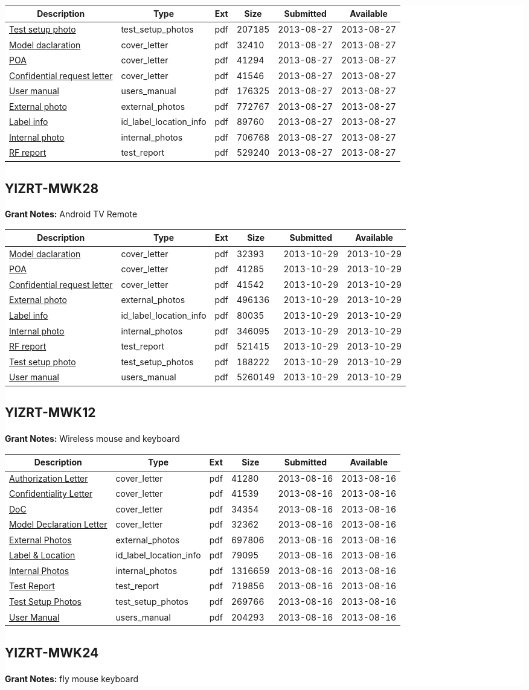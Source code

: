 | Description | Type | Ext | Size | Submitted | Available |
| ----------- | ---- | --- | ---- | --------- | --------- |
| [Test setup photo](YIZRT-MWK25/78a03311af3f78bab33ad2770f733dd7/2053798.pdf) | test_setup_photos | pdf | 207185 | 2013-08-27 | 2013-08-27 |
| [Model daclaration](YIZRT-MWK25/78a03311af3f78bab33ad2770f733dd7/2053791.pdf) | cover_letter | pdf | 32410 | 2013-08-27 | 2013-08-27 |
| [POA](YIZRT-MWK25/78a03311af3f78bab33ad2770f733dd7/2053792.pdf) | cover_letter | pdf | 41294 | 2013-08-27 | 2013-08-27 |
| [Confidential request letter](YIZRT-MWK25/78a03311af3f78bab33ad2770f733dd7/2053793.pdf) | cover_letter | pdf | 41546 | 2013-08-27 | 2013-08-27 |
| [User manual](YIZRT-MWK25/78a03311af3f78bab33ad2770f733dd7/2053802.pdf) | users_manual | pdf | 176325 | 2013-08-27 | 2013-08-27 |
| [External photo](YIZRT-MWK25/78a03311af3f78bab33ad2770f733dd7/2053799.pdf) | external_photos | pdf | 772767 | 2013-08-27 | 2013-08-27 |
| [Label info](YIZRT-MWK25/78a03311af3f78bab33ad2770f733dd7/2053801.pdf) | id_label_location_info | pdf | 89760 | 2013-08-27 | 2013-08-27 |
| [Internal photo](YIZRT-MWK25/78a03311af3f78bab33ad2770f733dd7/2053800.pdf) | internal_photos | pdf | 706768 | 2013-08-27 | 2013-08-27 |
| [RF report](YIZRT-MWK25/78a03311af3f78bab33ad2770f733dd7/2053797.pdf) | test_report | pdf | 529240 | 2013-08-27 | 2013-08-27 |
## YIZRT-MWK28
**Grant Notes:** Android TV Remote

| Description | Type | Ext | Size | Submitted | Available |
| ----------- | ---- | --- | ---- | --------- | --------- |
| [Model daclaration](YIZRT-MWK28/641dffdc00338ba399badb9a6dc1cc69/2104445.pdf) | cover_letter | pdf | 32393 | 2013-10-29 | 2013-10-29 |
| [POA](YIZRT-MWK28/641dffdc00338ba399badb9a6dc1cc69/2104446.pdf) | cover_letter | pdf | 41285 | 2013-10-29 | 2013-10-29 |
| [Confidential request letter](YIZRT-MWK28/641dffdc00338ba399badb9a6dc1cc69/2104447.pdf) | cover_letter | pdf | 41542 | 2013-10-29 | 2013-10-29 |
| [External photo](YIZRT-MWK28/641dffdc00338ba399badb9a6dc1cc69/2104453.pdf) | external_photos | pdf | 496136 | 2013-10-29 | 2013-10-29 |
| [Label info](YIZRT-MWK28/641dffdc00338ba399badb9a6dc1cc69/2104455.pdf) | id_label_location_info | pdf | 80035 | 2013-10-29 | 2013-10-29 |
| [Internal photo](YIZRT-MWK28/641dffdc00338ba399badb9a6dc1cc69/2104454.pdf) | internal_photos | pdf | 346095 | 2013-10-29 | 2013-10-29 |
| [RF report](YIZRT-MWK28/641dffdc00338ba399badb9a6dc1cc69/2104451.pdf) | test_report | pdf | 521415 | 2013-10-29 | 2013-10-29 |
| [Test setup photo](YIZRT-MWK28/641dffdc00338ba399badb9a6dc1cc69/2104452.pdf) | test_setup_photos | pdf | 188222 | 2013-10-29 | 2013-10-29 |
| [User manual](YIZRT-MWK28/641dffdc00338ba399badb9a6dc1cc69/2104456.pdf) | users_manual | pdf | 5260149 | 2013-10-29 | 2013-10-29 |
## YIZRT-MWK12
**Grant Notes:** Wireless mouse and keyboard

| Description | Type | Ext | Size | Submitted | Available |
| ----------- | ---- | --- | ---- | --------- | --------- |
| [Authorization Letter](YIZRT-MWK12/2767baae72d6027c74e035aab0b77f74/2045158.pdf) | cover_letter | pdf | 41280 | 2013-08-16 | 2013-08-16 |
| [Confidentiality Letter](YIZRT-MWK12/2767baae72d6027c74e035aab0b77f74/2045159.pdf) | cover_letter | pdf | 41539 | 2013-08-16 | 2013-08-16 |
| [DoC](YIZRT-MWK12/2767baae72d6027c74e035aab0b77f74/2045160.pdf) | cover_letter | pdf | 34354 | 2013-08-16 | 2013-08-16 |
| [Model Declaration Letter](YIZRT-MWK12/2767baae72d6027c74e035aab0b77f74/2045161.pdf) | cover_letter | pdf | 32362 | 2013-08-16 | 2013-08-16 |
| [External Photos](YIZRT-MWK12/2767baae72d6027c74e035aab0b77f74/2045167.pdf) | external_photos | pdf | 697806 | 2013-08-16 | 2013-08-16 |
| [Label & Location](YIZRT-MWK12/2767baae72d6027c74e035aab0b77f74/2045169.pdf) | id_label_location_info | pdf | 79095 | 2013-08-16 | 2013-08-16 |
| [Internal Photos](YIZRT-MWK12/2767baae72d6027c74e035aab0b77f74/2045168.pdf) | internal_photos | pdf | 1316659 | 2013-08-16 | 2013-08-16 |
| [Test Report](YIZRT-MWK12/2767baae72d6027c74e035aab0b77f74/2045165.pdf) | test_report | pdf | 719856 | 2013-08-16 | 2013-08-16 |
| [Test Setup Photos](YIZRT-MWK12/2767baae72d6027c74e035aab0b77f74/2045166.pdf) | test_setup_photos | pdf | 269766 | 2013-08-16 | 2013-08-16 |
| [User Manual](YIZRT-MWK12/2767baae72d6027c74e035aab0b77f74/2045170.pdf) | users_manual | pdf | 204293 | 2013-08-16 | 2013-08-16 |
## YIZRT-MWK24
**Grant Notes:** fly mouse keyboard